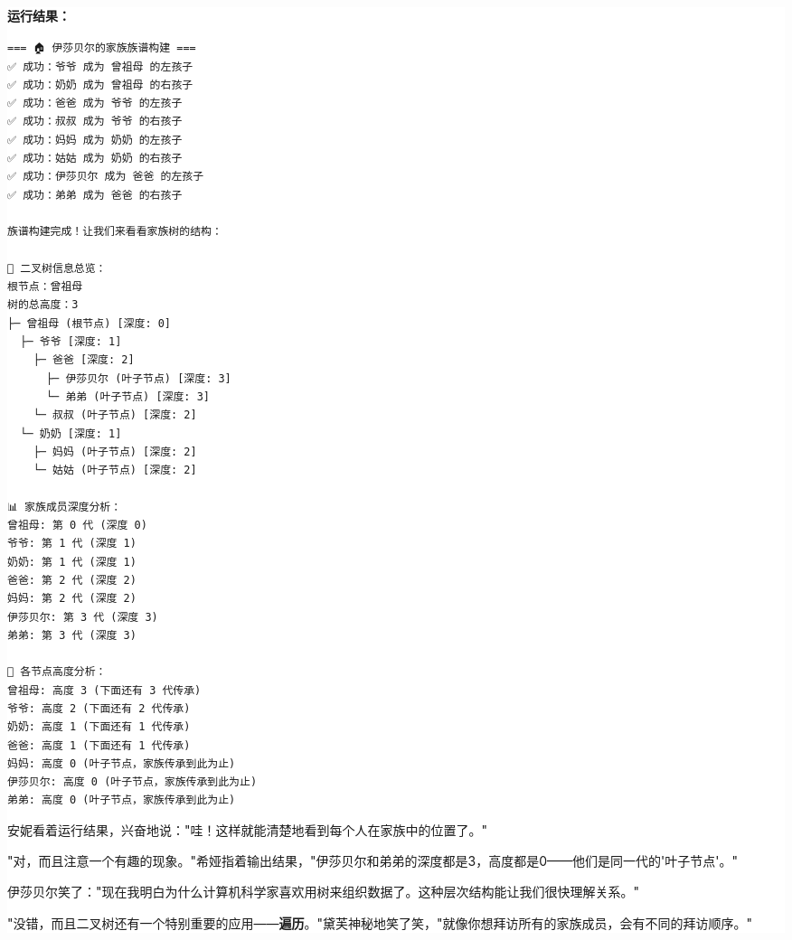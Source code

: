 **运行结果：**
```
=== 🏠 伊莎贝尔的家族族谱构建 ===
✅ 成功：爷爷 成为 曾祖母 的左孩子
✅ 成功：奶奶 成为 曾祖母 的右孩子
✅ 成功：爸爸 成为 爷爷 的左孩子
✅ 成功：叔叔 成为 爷爷 的右孩子
✅ 成功：妈妈 成为 奶奶 的左孩子
✅ 成功：姑姑 成为 奶奶 的右孩子
✅ 成功：伊莎贝尔 成为 爸爸 的左孩子
✅ 成功：弟弟 成为 爸爸 的右孩子

族谱构建完成！让我们来看看家族树的结构：

🌳 二叉树信息总览：
根节点：曾祖母
树的总高度：3
├─ 曾祖母 (根节点) [深度: 0]
  ├─ 爷爷 [深度: 1]
    ├─ 爸爸 [深度: 2]
      ├─ 伊莎贝尔 (叶子节点) [深度: 3]
      └─ 弟弟 (叶子节点) [深度: 3]
    └─ 叔叔 (叶子节点) [深度: 2]
  └─ 奶奶 [深度: 1]
    ├─ 妈妈 (叶子节点) [深度: 2]
    └─ 姑姑 (叶子节点) [深度: 2]

📊 家族成员深度分析：
曾祖母: 第 0 代 (深度 0)
爷爷: 第 1 代 (深度 1)
奶奶: 第 1 代 (深度 1)
爸爸: 第 2 代 (深度 2)
妈妈: 第 2 代 (深度 2)
伊莎贝尔: 第 3 代 (深度 3)
弟弟: 第 3 代 (深度 3)

🌳 各节点高度分析：
曾祖母: 高度 3 (下面还有 3 代传承)
爷爷: 高度 2 (下面还有 2 代传承)
奶奶: 高度 1 (下面还有 1 代传承)
爸爸: 高度 1 (下面还有 1 代传承)
妈妈: 高度 0 (叶子节点，家族传承到此为止)
伊莎贝尔: 高度 0 (叶子节点，家族传承到此为止)
弟弟: 高度 0 (叶子节点，家族传承到此为止)
```

安妮看着运行结果，兴奋地说："哇！这样就能清楚地看到每个人在家族中的位置了。"

"对，而且注意一个有趣的现象。"希娅指着输出结果，"伊莎贝尔和弟弟的深度都是3，高度都是0——他们是同一代的'叶子节点'。"

伊莎贝尔笑了："现在我明白为什么计算机科学家喜欢用树来组织数据了。这种层次结构能让我们很快理解关系。"

"没错，而且二叉树还有一个特别重要的应用——**遍历**。"黛芙神秘地笑了笑，"就像你想拜访所有的家族成员，会有不同的拜访顺序。"
